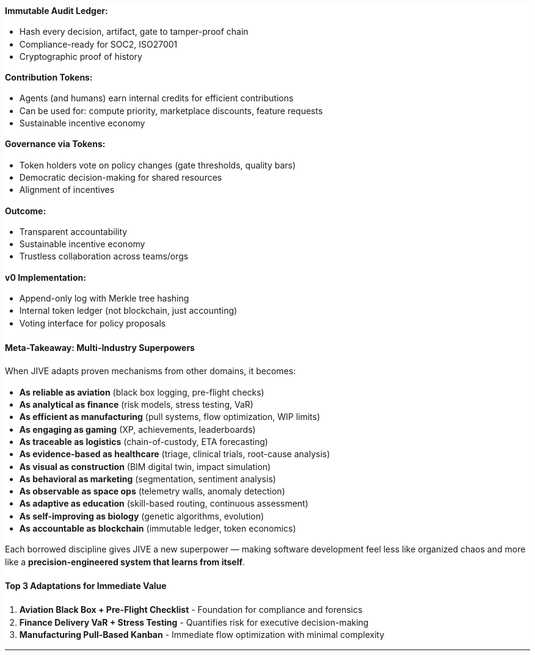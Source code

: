 **Immutable Audit Ledger:**

- Hash every decision, artifact, gate to tamper-proof chain
- Compliance-ready for SOC2, ISO27001
- Cryptographic proof of history

**Contribution Tokens:**

- Agents (and humans) earn internal credits for efficient contributions
- Can be used for: compute priority, marketplace discounts, feature requests
- Sustainable incentive economy

**Governance via Tokens:**

- Token holders vote on policy changes (gate thresholds, quality bars)
- Democratic decision-making for shared resources
- Alignment of incentives

**Outcome:**

- Transparent accountability
- Sustainable incentive economy
- Trustless collaboration across teams/orgs

**v0 Implementation:**

- Append-only log with Merkle tree hashing
- Internal token ledger (not blockchain, just accounting)
- Voting interface for policy proposals

#### Meta-Takeaway: Multi-Industry Superpowers

When JIVE adapts proven mechanisms from other domains, it becomes:

- **As reliable as aviation** (black box logging, pre-flight checks)
- **As analytical as finance** (risk models, stress testing, VaR)
- **As efficient as manufacturing** (pull systems, flow optimization, WIP limits)
- **As engaging as gaming** (XP, achievements, leaderboards)
- **As traceable as logistics** (chain-of-custody, ETA forecasting)
- **As evidence-based as healthcare** (triage, clinical trials, root-cause analysis)
- **As visual as construction** (BIM digital twin, impact simulation)
- **As behavioral as marketing** (segmentation, sentiment analysis)
- **As observable as space ops** (telemetry walls, anomaly detection)
- **As adaptive as education** (skill-based routing, continuous assessment)
- **As self-improving as biology** (genetic algorithms, evolution)
- **As accountable as blockchain** (immutable ledger, token economics)

Each borrowed discipline gives JIVE a new superpower — making software development feel less like organized chaos and more like a **precision-engineered system that learns from itself**.

#### Top 3 Adaptations for Immediate Value

1. **Aviation Black Box + Pre-Flight Checklist** - Foundation for compliance and forensics
2. **Finance Delivery VaR + Stress Testing** - Quantifies risk for executive decision-making
3. **Manufacturing Pull-Based Kanban** - Immediate flow optimization with minimal complexity

---
